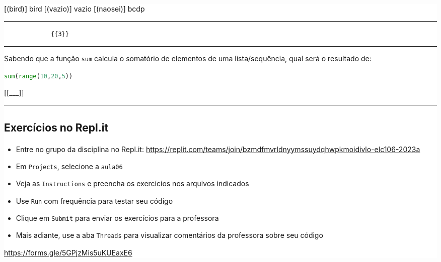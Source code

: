 
[(bird)] bird
[(vazio)] vazio
[(naosei)] bcdp

************************************************

                 {{3}}
************************************************

Sabendo que a função `sum` calcula o somatório de elementos de uma lista/sequência, qual será o resultado de:

```python
sum(range(10,20,5))
```

[[___]]

************************************************

## Exercícios no Repl.it

- Entre no grupo da disciplina no Repl.it: https://replit.com/teams/join/bzmdfmvrldnyymssuydqhwpkmoidivlo-elc106-2023a

- Em `Projects`, selecione a `aula06` 

- Veja as `Instructions` e preencha os exercícios nos arquivos indicados

- Use `Run` com frequência para testar seu código

- Clique em `Submit` para enviar os exercícios para a professora

- Mais adiante, use a aba `Threads` para visualizar comentários da professora sobre seu código


<a href="https://forms.gle/5GPjzMis5uKUEaxE6">https://forms.gle/5GPjzMis5uKUEaxE6</a>

